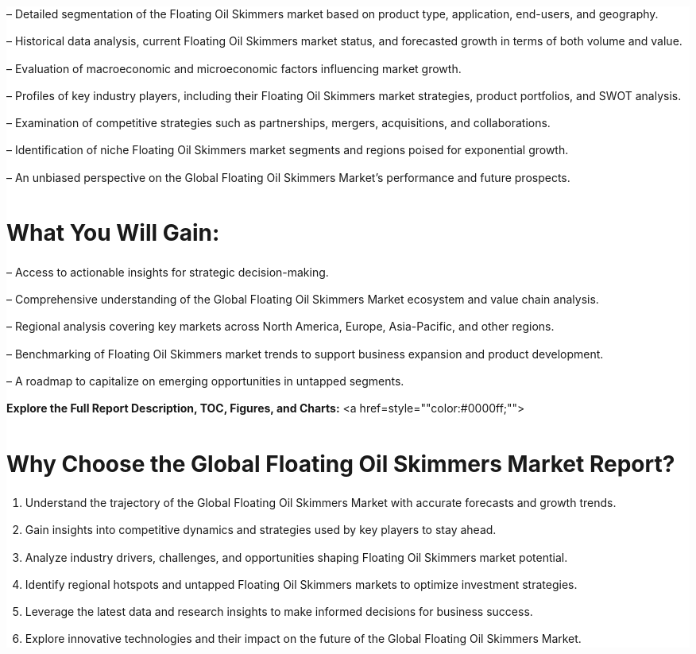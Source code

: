 – Detailed segmentation of the Floating Oil Skimmers market based on product type, application, end-users, and geography.

– Historical data analysis, current Floating Oil Skimmers market status, and forecasted growth in terms of both volume and value.

– Evaluation of macroeconomic and microeconomic factors influencing market growth.

– Profiles of key industry players, including their Floating Oil Skimmers market strategies, product portfolios, and SWOT analysis.

– Examination of competitive strategies such as partnerships, mergers, acquisitions, and collaborations.

– Identification of niche Floating Oil Skimmers market segments and regions poised for exponential growth.

– An unbiased perspective on the Global Floating Oil Skimmers Market’s performance and future prospects.

# <strong>What You Will Gain:</strong>

– Access to actionable insights for strategic decision-making.

– Comprehensive understanding of the Global Floating Oil Skimmers Market ecosystem and value chain analysis.

– Regional analysis covering key markets across North America, Europe, Asia-Pacific, and other regions.

– Benchmarking of Floating Oil Skimmers market trends to support business expansion and product development.

– A roadmap to capitalize on emerging opportunities in untapped segments.

<strong>Explore the Full Report Description, TOC, Figures, and Charts:</strong>
<a href=style=""color:#0000ff;""></a>

# <strong>Why Choose the Global Floating Oil Skimmers Market Report?</strong>

1. Understand the trajectory of the Global Floating Oil Skimmers Market with accurate forecasts and growth trends.

2. Gain insights into competitive dynamics and strategies used by key players to stay ahead.

3. Analyze industry drivers, challenges, and opportunities shaping Floating Oil Skimmers market potential.

4. Identify regional hotspots and untapped Floating Oil Skimmers markets to optimize investment strategies.

5. Leverage the latest data and research insights to make informed decisions for business success.

6. Explore innovative technologies and their impact on the future of the Global Floating Oil Skimmers Market.

